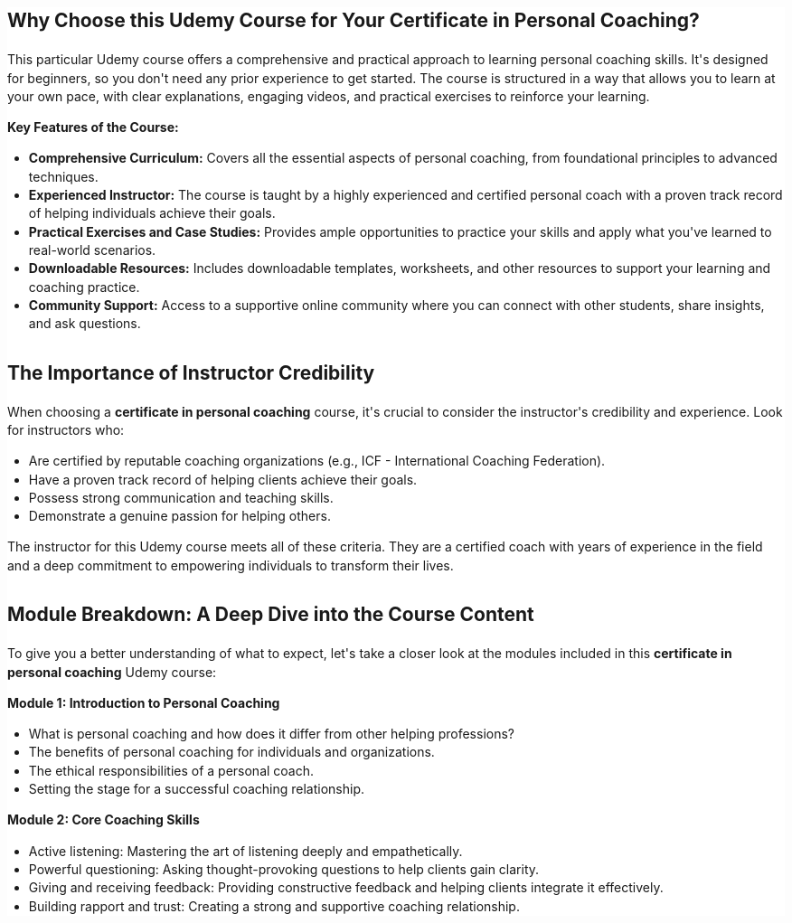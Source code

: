 ## Why Choose this Udemy Course for Your Certificate in Personal Coaching?

This particular Udemy course offers a comprehensive and practical approach to learning personal coaching skills. It's designed for beginners, so you don't need any prior experience to get started. The course is structured in a way that allows you to learn at your own pace, with clear explanations, engaging videos, and practical exercises to reinforce your learning.

**Key Features of the Course:**

*   **Comprehensive Curriculum:** Covers all the essential aspects of personal coaching, from foundational principles to advanced techniques.
*   **Experienced Instructor:** The course is taught by a highly experienced and certified personal coach with a proven track record of helping individuals achieve their goals.
*   **Practical Exercises and Case Studies:** Provides ample opportunities to practice your skills and apply what you've learned to real-world scenarios.
*   **Downloadable Resources:** Includes downloadable templates, worksheets, and other resources to support your learning and coaching practice.
*   **Community Support:** Access to a supportive online community where you can connect with other students, share insights, and ask questions.

## The Importance of Instructor Credibility

When choosing a **certificate in personal coaching** course, it's crucial to consider the instructor's credibility and experience. Look for instructors who:

*   Are certified by reputable coaching organizations (e.g., ICF - International Coaching Federation).
*   Have a proven track record of helping clients achieve their goals.
*   Possess strong communication and teaching skills.
*   Demonstrate a genuine passion for helping others.

The instructor for this Udemy course meets all of these criteria. They are a certified coach with years of experience in the field and a deep commitment to empowering individuals to transform their lives.

## Module Breakdown: A Deep Dive into the Course Content

To give you a better understanding of what to expect, let's take a closer look at the modules included in this **certificate in personal coaching** Udemy course:

**Module 1: Introduction to Personal Coaching**

*   What is personal coaching and how does it differ from other helping professions?
*   The benefits of personal coaching for individuals and organizations.
*   The ethical responsibilities of a personal coach.
*   Setting the stage for a successful coaching relationship.

**Module 2: Core Coaching Skills**

*   Active listening: Mastering the art of listening deeply and empathetically.
*   Powerful questioning: Asking thought-provoking questions to help clients gain clarity.
*   Giving and receiving feedback: Providing constructive feedback and helping clients integrate it effectively.
*   Building rapport and trust: Creating a strong and supportive coaching relationship.
